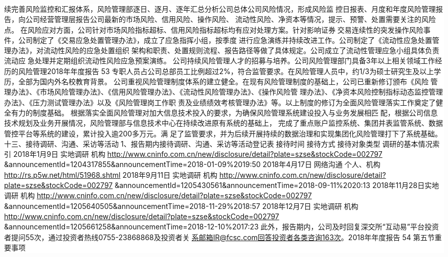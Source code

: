 续完善风险监控和汇报体系，风险管理部逐日、逐月、逐年汇总分析公司总体公司风险情况，形成风险监
控日报表、月度和年度风险管理报告，向公司经营管理层报告公司最新的市场风险、信用风险、操作风险、
流动性风险、净资本等情况，提示、预警、处置需要关注的风险点。
在风险应对方面，公司针对市场风险指标超标、信用风险指标超标均有应对处理方案。针对影响证券
交易连续性的突发操作风险事件，公司制定了《交易应急处置管理办法》，成立了应急指挥小组，按季度
进行应急演练并持续改进工作。公司制定了《流动性应急处置管理办法》，对流动性风险的应急处置组织
架构和职责、处置规则流程、报告路径等做了具体规定。公司成立了流动性管理应急小组具体负责流动应
急处理并定期组织流动性风险应急预案演练。
公司持续风险管理人才的招募与培养。公司风险管理部门具备3年以上相关领域工作经历的风险管理2018年年度报告
53
专职人员占公司总部员工比例超过2%，符合监管要求。在风险管理人员中，约1/3为硕士研究生及以上学
历，全部为国内外名校教育背景。
公司重视风险管理制度体系的建立健全。在现有风险管理制度的基础上，公司已重新修订颁布《风险
管理办法》、《市场风险管理办法》、《信用风险管理办法》、《流动性风险管理办法》、《操作风险管
理办法》、《净资本风险控制指标动态监控管理办法》、《压力测试管理办法》以及《风险管理岗工作职
责及业绩绩效考核管理办法》等。以上制度的修订为全面风险管理落实工作奠定了健全有力的制度基础。
根据落实全面风险管理对加大信息技术投入的要求，为确保风险管理系统建设投入与业务发展相匹
配，根据公司信息技术规划及业务开展情况，风险管理部与信息技术中心在持续改进原有系统的基础上，
完成了重点账户监控系统、集团并表监管系统、数据管控平台等系统的建设，累计投入逾200多万元。满
足了监管要求，并为后续开展持续的数据治理和实现集团化风险管理打下了系统基础。
十三、接待调研、沟通、采访等活动
1、报告期内接待调研、沟通、采访等活动登记表
接待时间
接待方式
接待对象类型
调研的基本情况索引
2018年1月9日
实地调研
机构
http://www.cninfo.com.cn/new/disclosure/detail?plate=szse&stockCode=002797
&announcementId=1204317855&announcementTime=2018-01-09%2019:50
2018年4月17日
网络沟通
个人、机构
http://rs.p5w.net/html/51968.shtml
2018年9月11日
实地调研
机构
http://www.cninfo.com.cn/new/disclosure/detail?plate=szse&stockCode=002797
&announcementId=1205430561&announcementTime=2018-09-11%2020:13
2018年11月28日实地调研
机构
http://www.cninfo.com.cn/new/disclosure/detail?plate=szse&stockCode=002797
&announcementId=1205640505&announcementTime=2018-11-29%2018:57
2018年12月7日
实地调研
机构
http://www.cninfo.com.cn/new/disclosure/detail?plate=szse&stockCode=002797
&announcementId=1205661258&announcementTime=2018-12-10%2017:23
此外，报告期内，公司及时回复深交所“互动易”平台投资者提问55次，通过投资者热线0755-23868868及投资者关
系邮箱IR@fcsc.com回答投资者各类咨询163次。2018年年度报告
54
第五节重要事项